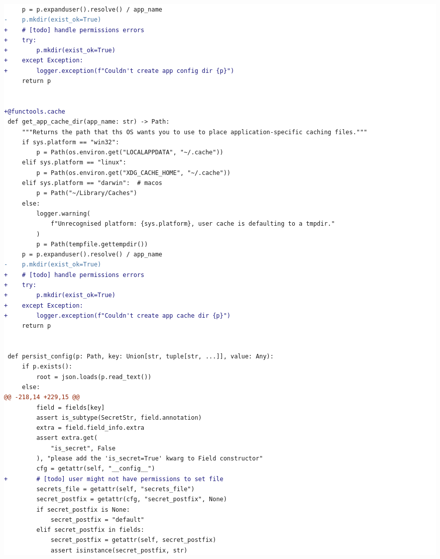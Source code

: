```diff
     p = p.expanduser().resolve() / app_name
-    p.mkdir(exist_ok=True)
+    # [todo] handle permissions errors
+    try:
+        p.mkdir(exist_ok=True)
+    except Exception:
+        logger.exception(f"Couldn't create app config dir {p}")
     return p
 
 
+@functools.cache
 def get_app_cache_dir(app_name: str) -> Path:
     """Returns the path that ths OS wants you to use to place application-specific caching files."""
     if sys.platform == "win32":
         p = Path(os.environ.get("LOCALAPPDATA", "~/.cache"))
     elif sys.platform == "linux":
         p = Path(os.environ.get("XDG_CACHE_HOME", "~/.cache"))
     elif sys.platform == "darwin":  # macos
         p = Path("~/Library/Caches")
     else:
         logger.warning(
             f"Unrecognised platform: {sys.platform}, user cache is defaulting to a tmpdir."
         )
         p = Path(tempfile.gettempdir())
     p = p.expanduser().resolve() / app_name
-    p.mkdir(exist_ok=True)
+    # [todo] handle permissions errors
+    try:
+        p.mkdir(exist_ok=True)
+    except Exception:
+        logger.exception(f"Couldn't create app cache dir {p}")
     return p
 
 
 def persist_config(p: Path, key: Union[str, tuple[str, ...]], value: Any):
     if p.exists():
         root = json.loads(p.read_text())
     else:
@@ -218,14 +229,15 @@
         field = fields[key]
         assert is_subtype(SecretStr, field.annotation)
         extra = field.field_info.extra
         assert extra.get(
             "is_secret", False
         ), "please add the 'is_secret=True' kwarg to Field constructor"
         cfg = getattr(self, "__config__")
+        # [todo] user might not have permissions to set file
         secrets_file = getattr(self, "secrets_file")
         secret_postfix = getattr(cfg, "secret_postfix", None)
         if secret_postfix is None:
             secret_postfix = "default"
         elif secret_postfix in fields:
             secret_postfix = getattr(self, secret_postfix)
             assert isinstance(secret_postfix, str)
```

